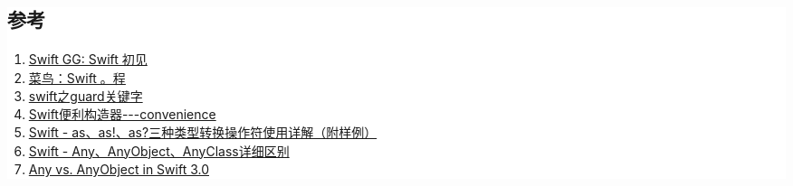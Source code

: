 ## 参考
1. [Swift GG: Swift 初见](https://swiftgg.gitbook.io/swift/huan-ying-shi-yong-swift/03_a_swift_tour)
2. [菜鸟：Swift 。程](https://www.runoob.com/swift/swift-tutorial.html)
3. [swift之guard关键字](https://www.jianshu.com/p/621dda084c2a)
4. [Swift便利构造器---convenience](https://www.jianshu.com/p/f3f9e2d531ef)
5. [Swift - as、as!、as?三种类型转换操作符使用详解（附样例）](https://www.hangge.com/blog/cache/detail_1089.html)
6. [Swift - Any、AnyObject、AnyClass详细区别](https://blog.csdn.net/shihuboke/article/details/86488031)
7. [Any vs. AnyObject in Swift 3.0](https://medium.com/@mimicatcodes/any-vs-anyobject-in-swift-3-b1a8d3a02e00)
